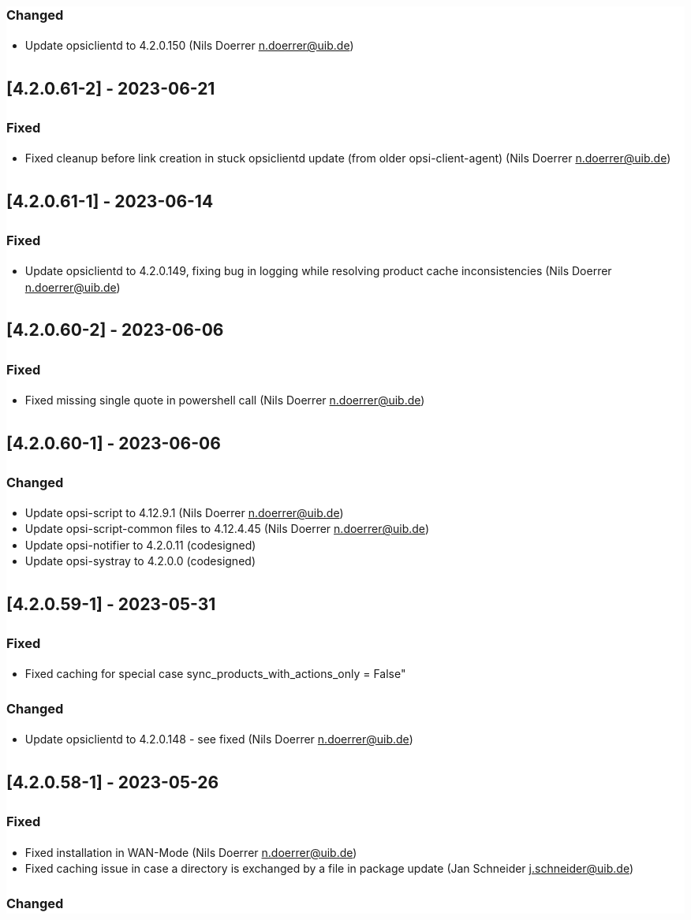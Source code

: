 ### Changed
- Update opsiclientd to 4.2.0.150 (Nils Doerrer <n.doerrer@uib.de>)


## [4.2.0.61-2] - 2023-06-21

### Fixed
- Fixed cleanup before link creation in stuck opsiclientd update (from older opsi-client-agent) (Nils Doerrer <n.doerrer@uib.de>)

## [4.2.0.61-1] - 2023-06-14

### Fixed
- Update opsiclientd to 4.2.0.149, fixing bug in logging while resolving product cache inconsistencies (Nils Doerrer <n.doerrer@uib.de>)

## [4.2.0.60-2] - 2023-06-06

### Fixed
- Fixed missing single quote in powershell call (Nils Doerrer <n.doerrer@uib.de>)


## [4.2.0.60-1] - 2023-06-06

### Changed
- Update opsi-script to 4.12.9.1 (Nils Doerrer <n.doerrer@uib.de>)
- Update opsi-script-common files to 4.12.4.45 (Nils Doerrer <n.doerrer@uib.de>)
- Update opsi-notifier to 4.2.0.11 (codesigned)
- Update opsi-systray to 4.2.0.0 (codesigned)

## [4.2.0.59-1] - 2023-05-31

### Fixed
- Fixed caching for special case sync_products_with_actions_only = False"

### Changed
- Update opsiclientd to 4.2.0.148 - see fixed (Nils Doerrer <n.doerrer@uib.de>)

## [4.2.0.58-1] - 2023-05-26

### Fixed
- Fixed installation in WAN-Mode (Nils Doerrer <n.doerrer@uib.de>)
- Fixed caching issue in case a directory is exchanged by a file in package update (Jan Schneider <j.schneider@uib.de>)

### Changed
